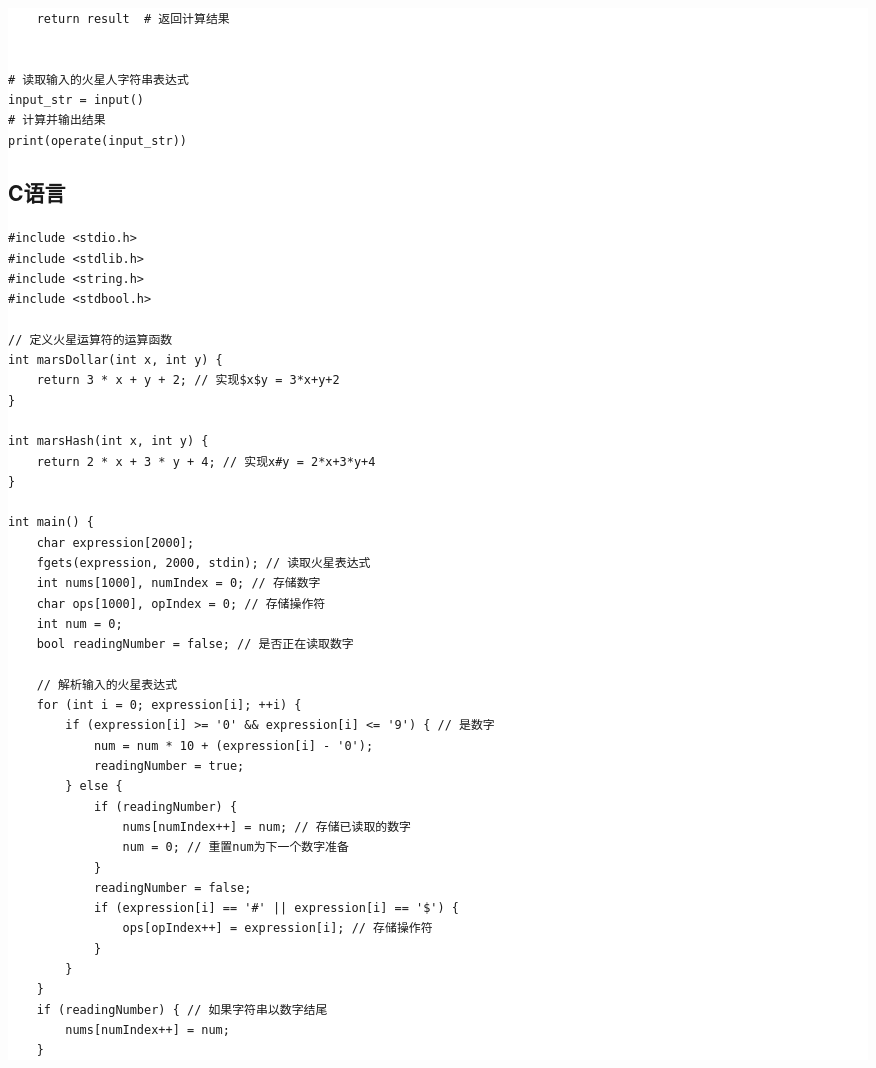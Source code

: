         return result  # 返回计算结果
    
    
    # 读取输入的火星人字符串表达式
    input_str = input()
    # 计算并输出结果
    print(operate(input_str))
    
    
    

## C语言

    
    
    #include <stdio.h>
    #include <stdlib.h>
    #include <string.h>
    #include <stdbool.h> 
    
    // 定义火星运算符的运算函数
    int marsDollar(int x, int y) {
        return 3 * x + y + 2; // 实现$x$y = 3*x+y+2
    }
    
    int marsHash(int x, int y) {
        return 2 * x + 3 * y + 4; // 实现x#y = 2*x+3*y+4
    }
    
    int main() {
        char expression[2000];
        fgets(expression, 2000, stdin); // 读取火星表达式
        int nums[1000], numIndex = 0; // 存储数字
        char ops[1000], opIndex = 0; // 存储操作符
        int num = 0;
        bool readingNumber = false; // 是否正在读取数字
    
        // 解析输入的火星表达式
        for (int i = 0; expression[i]; ++i) {
            if (expression[i] >= '0' && expression[i] <= '9') { // 是数字
                num = num * 10 + (expression[i] - '0');
                readingNumber = true;
            } else {
                if (readingNumber) {
                    nums[numIndex++] = num; // 存储已读取的数字
                    num = 0; // 重置num为下一个数字准备
                }
                readingNumber = false;
                if (expression[i] == '#' || expression[i] == '$') {
                    ops[opIndex++] = expression[i]; // 存储操作符
                }
            }
        }
        if (readingNumber) { // 如果字符串以数字结尾
            nums[numIndex++] = num;
        }
    